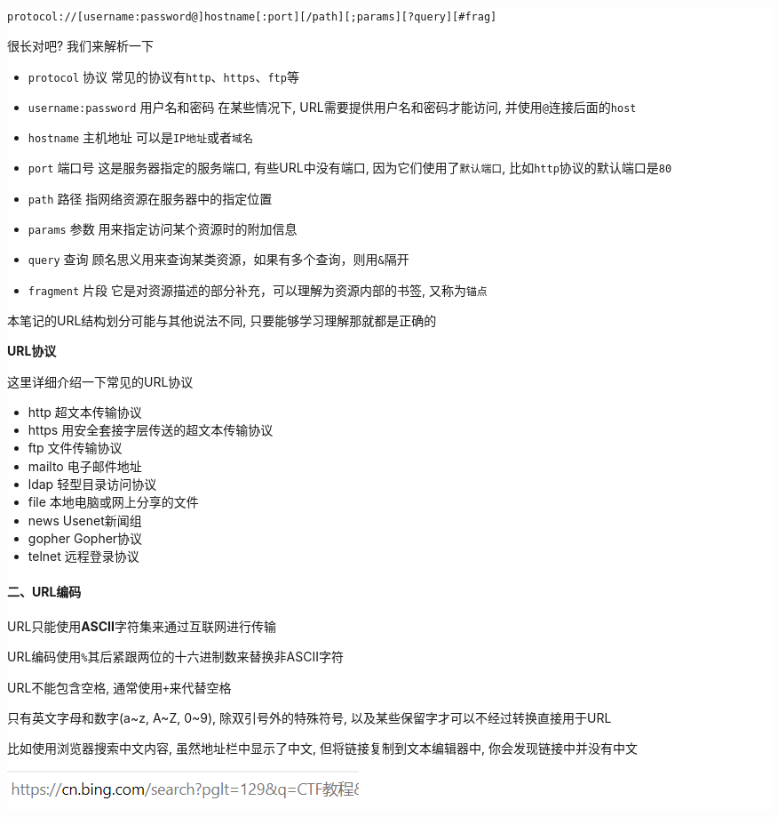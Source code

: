 ```
protocol://[username:password@]hostname[:port][/path][;params][?query][#frag]
```

很长对吧? 我们来解析一下

- `protocol` 协议
常见的协议有`http`、`https`、`ftp`等

- `username:password` 用户名和密码
在某些情况下, URL需要提供用户名和密码才能访问, 并使用`@`连接后面的`host`

- `hostname` 主机地址
可以是`IP地址`或者`域名`

- `port` 端口号
这是服务器指定的服务端口, 有些URL中没有端口, 因为它们使用了`默认端口`, 比如`http`协议的默认端口是`80`

- `path` 路径
指网络资源在服务器中的指定位置

- `params` 参数
用来指定访问某个资源时的附加信息

- `query` 查询
顾名思义用来查询某类资源，如果有多个查询，则用`&`隔开

- `fragment` 片段
它是对资源描述的部分补充，可以理解为资源内部的书签, 又称为`锚点`

本笔记的URL结构划分可能与其他说法不同, 只要能够学习理解那就都是正确的

**URL协议**

这里详细介绍一下常见的URL协议

- http 超文本传输协议
- https 用安全套接字层传送的超文本传输协议
- ftp 文件传输协议
- mailto 电子邮件地址
- ldap 轻型目录访问协议
- file 本地电脑或网上分享的文件
- news Usenet新闻组
- gopher Gopher协议
- telnet 远程登录协议

#### 二、URL编码

URL只能使用**ASCII**字符集来通过互联网进行传输

URL编码使用`%`其后紧跟两位的十六进制数来替换非ASCII字符

URL不能包含空格, 通常使用`+`来代替空格

只有英文字母和数字(a~z, A~Z, 0~9), 除双引号外的特殊符号, 以及某些保留字才可以不经过转换直接用于URL

比如使用浏览器搜索中文内容, 虽然地址栏中显示了中文, 但将链接复制到文本编辑器中, 你会发现链接中并没有中文

![alt text](img/4.png)
